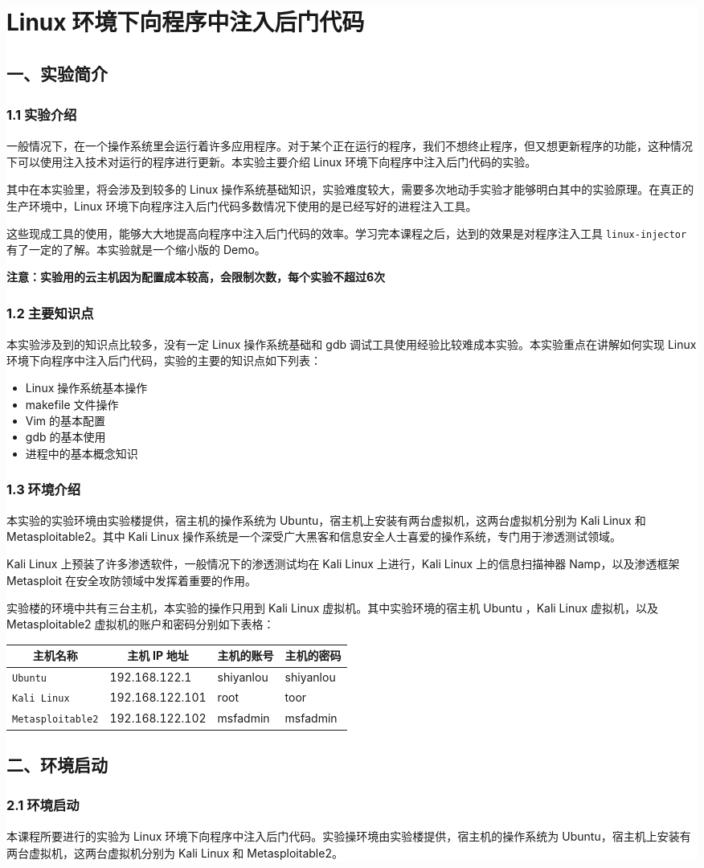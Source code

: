 # Linux 环境下向程序中注入后门代码

## 一、实验简介

### 1.1 实验介绍

一般情况下，在一个操作系统里会运行着许多应用程序。对于某个正在运行的程序，我们不想终止程序，但又想更新程序的功能，这种情况下可以使用注入技术对运行的程序进行更新。本实验主要介绍 Linux 环境下向程序中注入后门代码的实验。

其中在本实验里，将会涉及到较多的 Linux 操作系统基础知识，实验难度较大，需要多次地动手实验才能够明白其中的实验原理。在真正的生产环境中，Linux 环境下向程序注入后门代码多数情况下使用的是已经写好的进程注入工具。

这些现成工具的使用，能够大大地提高向程序中注入后门代码的效率。学习完本课程之后，达到的效果是对程序注入工具 `linux-injector` 有了一定的了解。本实验就是一个缩小版的 Demo。

**注意：实验用的云主机因为配置成本较高，会限制次数，每个实验不超过6次**

### 1.2 主要知识点

本实验涉及到的知识点比较多，没有一定 Linux 操作系统基础和 gdb 调试工具使用经验比较难成本实验。本实验重点在讲解如何实现 Linux 环境下向程序中注入后门代码，实验的主要的知识点如下列表：

- Linux 操作系统基本操作
- makefile 文件操作
- Vim 的基本配置
- gdb 的基本使用
- 进程中的基本概念知识

### 1.3 环境介绍

本实验的实验环境由实验楼提供，宿主机的操作系统为 Ubuntu，宿主机上安装有两台虚拟机，这两台虚拟机分别为 Kali Linux 和 Metasploitable2。其中 Kali Linux 操作系统是一个深受广大黑客和信息安全人士喜爱的操作系统，专门用于渗透测试领域。

Kali Linux 上预装了许多渗透软件，一般情况下的渗透测试均在 Kali Linux 上进行，Kali Linux  上的信息扫描神器 Namp，以及渗透框架 Metasploit 在安全攻防领域中发挥着重要的作用。

实验楼的环境中共有三台主机，本实验的操作只用到 Kali Linux 虚拟机。其中实验环境的宿主机 Ubuntu ，Kali Linux 虚拟机，以及 Metasploitable2 虚拟机的账户和密码分别如下表格：

| 主机名称          | 主机 IP 地址    | 主机的账号 | 主机的密码 |
| ----------------- | --------------- | ---------- | ---------- |
| `Ubuntu`          | 192.168.122.1   | shiyanlou  | shiyanlou  |
| `Kali Linux`      | 192.168.122.101 | root       | toor       |
| `Metasploitable2` | 192.168.122.102 | msfadmin   | msfadmin   |

## 二、环境启动

### 2.1 环境启动

本课程所要进行的实验为 Linux 环境下向程序中注入后门代码。实验操环境由实验楼提供，宿主机的操作系统为 Ubuntu，宿主机上安装有两台虚拟机，这两台虚拟机分别为 Kali Linux 和 Metasploitable2。
